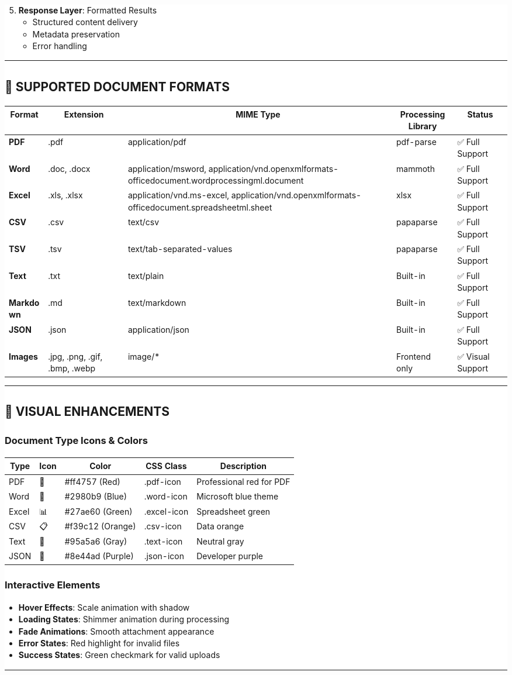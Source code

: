 5. **Response Layer**: Formatted Results
   - Structured content delivery
   - Metadata preservation
   - Error handling

---

## 🎯 **SUPPORTED DOCUMENT FORMATS**

| Format | Extension | MIME Type | Processing Library | Status |
|--------|-----------|-----------|-------------------|---------|
| **PDF** | .pdf | application/pdf | pdf-parse | ✅ Full Support |
| **Word** | .doc, .docx | application/msword, application/vnd.openxmlformats-officedocument.wordprocessingml.document | mammoth | ✅ Full Support |
| **Excel** | .xls, .xlsx | application/vnd.ms-excel, application/vnd.openxmlformats-officedocument.spreadsheetml.sheet | xlsx | ✅ Full Support |
| **CSV** | .csv | text/csv | papaparse | ✅ Full Support |
| **TSV** | .tsv | text/tab-separated-values | papaparse | ✅ Full Support |
| **Text** | .txt | text/plain | Built-in | ✅ Full Support |
| **Markdown** | .md | text/markdown | Built-in | ✅ Full Support |
| **JSON** | .json | application/json | Built-in | ✅ Full Support |
| **Images** | .jpg, .png, .gif, .bmp, .webp | image/* | Frontend only | ✅ Visual Support |

---

## 🎨 **VISUAL ENHANCEMENTS**

### **Document Type Icons & Colors**

| Type | Icon | Color | CSS Class | Description |
|------|------|-------|-----------|-------------|
| PDF | 📄 | #ff4757 (Red) | .pdf-icon | Professional red for PDF |
| Word | 📝 | #2980b9 (Blue) | .word-icon | Microsoft blue theme |
| Excel | 📊 | #27ae60 (Green) | .excel-icon | Spreadsheet green |
| CSV | 📋 | #f39c12 (Orange) | .csv-icon | Data orange |
| Text | 📄 | #95a5a6 (Gray) | .text-icon | Neutral gray |
| JSON | 🔧 | #8e44ad (Purple) | .json-icon | Developer purple |

### **Interactive Elements**

- **Hover Effects**: Scale animation with shadow
- **Loading States**: Shimmer animation during processing
- **Fade Animations**: Smooth attachment appearance
- **Error States**: Red highlight for invalid files
- **Success States**: Green checkmark for valid uploads

---